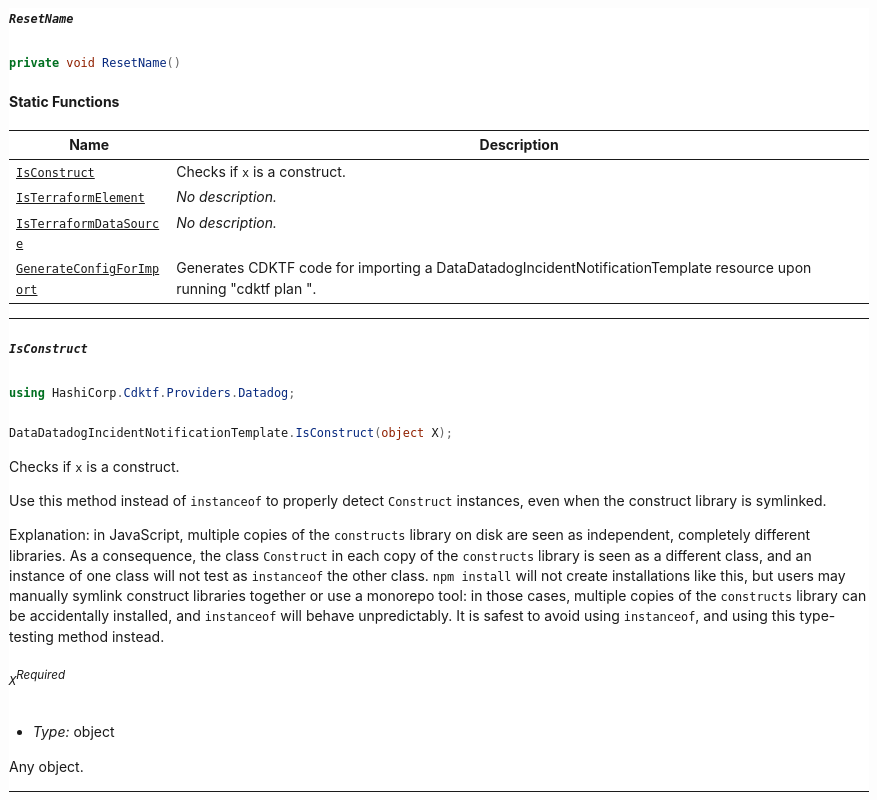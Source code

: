 ##### `ResetName` <a name="ResetName" id="@cdktf/provider-datadog.dataDatadogIncidentNotificationTemplate.DataDatadogIncidentNotificationTemplate.resetName"></a>

```csharp
private void ResetName()
```

#### Static Functions <a name="Static Functions" id="Static Functions"></a>

| **Name** | **Description** |
| --- | --- |
| <code><a href="#@cdktf/provider-datadog.dataDatadogIncidentNotificationTemplate.DataDatadogIncidentNotificationTemplate.isConstruct">IsConstruct</a></code> | Checks if `x` is a construct. |
| <code><a href="#@cdktf/provider-datadog.dataDatadogIncidentNotificationTemplate.DataDatadogIncidentNotificationTemplate.isTerraformElement">IsTerraformElement</a></code> | *No description.* |
| <code><a href="#@cdktf/provider-datadog.dataDatadogIncidentNotificationTemplate.DataDatadogIncidentNotificationTemplate.isTerraformDataSource">IsTerraformDataSource</a></code> | *No description.* |
| <code><a href="#@cdktf/provider-datadog.dataDatadogIncidentNotificationTemplate.DataDatadogIncidentNotificationTemplate.generateConfigForImport">GenerateConfigForImport</a></code> | Generates CDKTF code for importing a DataDatadogIncidentNotificationTemplate resource upon running "cdktf plan <stack-name>". |

---

##### `IsConstruct` <a name="IsConstruct" id="@cdktf/provider-datadog.dataDatadogIncidentNotificationTemplate.DataDatadogIncidentNotificationTemplate.isConstruct"></a>

```csharp
using HashiCorp.Cdktf.Providers.Datadog;

DataDatadogIncidentNotificationTemplate.IsConstruct(object X);
```

Checks if `x` is a construct.

Use this method instead of `instanceof` to properly detect `Construct`
instances, even when the construct library is symlinked.

Explanation: in JavaScript, multiple copies of the `constructs` library on
disk are seen as independent, completely different libraries. As a
consequence, the class `Construct` in each copy of the `constructs` library
is seen as a different class, and an instance of one class will not test as
`instanceof` the other class. `npm install` will not create installations
like this, but users may manually symlink construct libraries together or
use a monorepo tool: in those cases, multiple copies of the `constructs`
library can be accidentally installed, and `instanceof` will behave
unpredictably. It is safest to avoid using `instanceof`, and using
this type-testing method instead.

###### `X`<sup>Required</sup> <a name="X" id="@cdktf/provider-datadog.dataDatadogIncidentNotificationTemplate.DataDatadogIncidentNotificationTemplate.isConstruct.parameter.x"></a>

- *Type:* object

Any object.

---